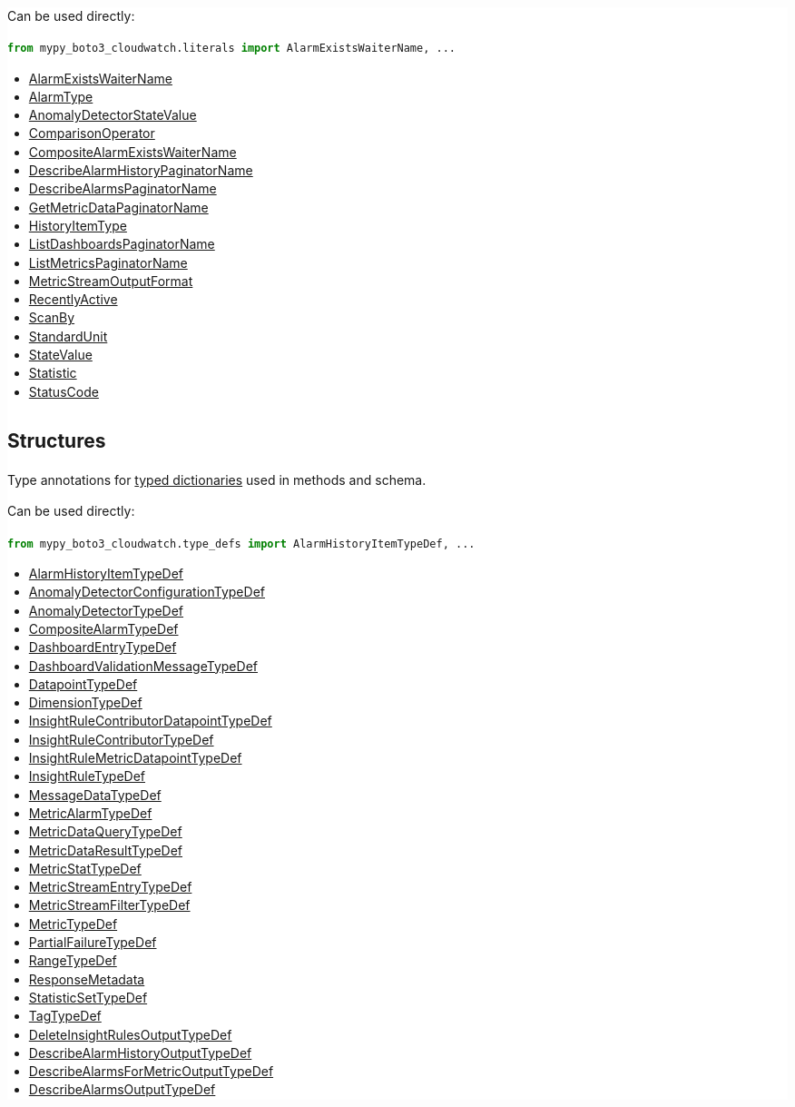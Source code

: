 Can be used directly:

```python
from mypy_boto3_cloudwatch.literals import AlarmExistsWaiterName, ...
```

- [AlarmExistsWaiterName](./literals.md#alarmexistswaitername)
- [AlarmType](./literals.md#alarmtype)
- [AnomalyDetectorStateValue](./literals.md#anomalydetectorstatevalue)
- [ComparisonOperator](./literals.md#comparisonoperator)
- [CompositeAlarmExistsWaiterName](./literals.md#compositealarmexistswaitername)
- [DescribeAlarmHistoryPaginatorName](./literals.md#describealarmhistorypaginatorname)
- [DescribeAlarmsPaginatorName](./literals.md#describealarmspaginatorname)
- [GetMetricDataPaginatorName](./literals.md#getmetricdatapaginatorname)
- [HistoryItemType](./literals.md#historyitemtype)
- [ListDashboardsPaginatorName](./literals.md#listdashboardspaginatorname)
- [ListMetricsPaginatorName](./literals.md#listmetricspaginatorname)
- [MetricStreamOutputFormat](./literals.md#metricstreamoutputformat)
- [RecentlyActive](./literals.md#recentlyactive)
- [ScanBy](./literals.md#scanby)
- [StandardUnit](./literals.md#standardunit)
- [StateValue](./literals.md#statevalue)
- [Statistic](./literals.md#statistic)
- [StatusCode](./literals.md#statuscode)




## Structures


Type annotations for [typed dictionaries](./type_defs.md) used in methods and schema.

Can be used directly:

```python
from mypy_boto3_cloudwatch.type_defs import AlarmHistoryItemTypeDef, ...
```

- [AlarmHistoryItemTypeDef](./type_defs.md#alarmhistoryitemtypedef)
- [AnomalyDetectorConfigurationTypeDef](./type_defs.md#anomalydetectorconfigurationtypedef)
- [AnomalyDetectorTypeDef](./type_defs.md#anomalydetectortypedef)
- [CompositeAlarmTypeDef](./type_defs.md#compositealarmtypedef)
- [DashboardEntryTypeDef](./type_defs.md#dashboardentrytypedef)
- [DashboardValidationMessageTypeDef](./type_defs.md#dashboardvalidationmessagetypedef)
- [DatapointTypeDef](./type_defs.md#datapointtypedef)
- [DimensionTypeDef](./type_defs.md#dimensiontypedef)
- [InsightRuleContributorDatapointTypeDef](./type_defs.md#insightrulecontributordatapointtypedef)
- [InsightRuleContributorTypeDef](./type_defs.md#insightrulecontributortypedef)
- [InsightRuleMetricDatapointTypeDef](./type_defs.md#insightrulemetricdatapointtypedef)
- [InsightRuleTypeDef](./type_defs.md#insightruletypedef)
- [MessageDataTypeDef](./type_defs.md#messagedatatypedef)
- [MetricAlarmTypeDef](./type_defs.md#metricalarmtypedef)
- [MetricDataQueryTypeDef](./type_defs.md#metricdataquerytypedef)
- [MetricDataResultTypeDef](./type_defs.md#metricdataresulttypedef)
- [MetricStatTypeDef](./type_defs.md#metricstattypedef)
- [MetricStreamEntryTypeDef](./type_defs.md#metricstreamentrytypedef)
- [MetricStreamFilterTypeDef](./type_defs.md#metricstreamfiltertypedef)
- [MetricTypeDef](./type_defs.md#metrictypedef)
- [PartialFailureTypeDef](./type_defs.md#partialfailuretypedef)
- [RangeTypeDef](./type_defs.md#rangetypedef)
- [ResponseMetadata](./type_defs.md#responsemetadata)
- [StatisticSetTypeDef](./type_defs.md#statisticsettypedef)
- [TagTypeDef](./type_defs.md#tagtypedef)
- [DeleteInsightRulesOutputTypeDef](./type_defs.md#deleteinsightrulesoutputtypedef)
- [DescribeAlarmHistoryOutputTypeDef](./type_defs.md#describealarmhistoryoutputtypedef)
- [DescribeAlarmsForMetricOutputTypeDef](./type_defs.md#describealarmsformetricoutputtypedef)
- [DescribeAlarmsOutputTypeDef](./type_defs.md#describealarmsoutputtypedef)